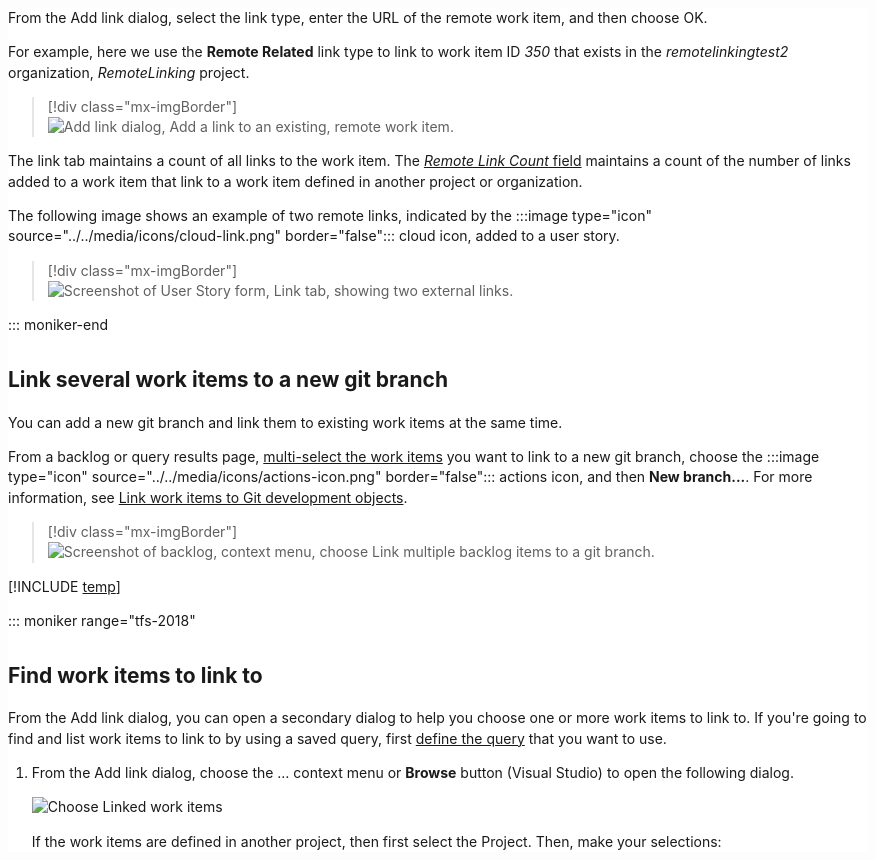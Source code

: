 From the Add link dialog, select the link type, enter the URL of the remote work item, and then choose OK. 

For example, here we use the **Remote Related** link type to link to  work item ID *350* that exists in the *remotelinkingtest2* organization, *RemoteLinking* project. 

> [!div class="mx-imgBorder"]  
> ![Add link dialog, Add a link to an existing, remote work item.](media/add-link/add-remote-related-link.png)  

The link tab maintains a count of all links to the work item.  The [*Remote Link Count* field](../queries/linking-attachments.md) maintains a count of the number of links added to a work item that link to a work item defined in another project or organization. 

The following image shows an example of two remote links, indicated by the  :::image type="icon" source="../../media/icons/cloud-link.png" border="false":::  cloud icon, added to a user story. 

> [!div class="mx-imgBorder"]  
> ![Screenshot of User Story form, Link tab, showing two external links.](media/add-link/link-tab-remote-links.png)  

::: moniker-end 


## Link several work items to a new git branch 

You can add a new git branch and link them to existing work items at the same time. 

From a backlog or query results page, [multi-select the work items](bulk-modify-work-items.md#multi-select) you want to link to a new git branch, choose the  :::image type="icon" source="../../media/icons/actions-icon.png" border="false"::: actions icon, and then **New branch...**. For more information, see [Link work items to Git development objects](connect-work-items-to-git-dev-ops.md).  

> [!div class="mx-imgBorder"]  
> ![Screenshot of backlog, context menu, choose Link multiple backlog items to a git branch.](media/add-link/link-git-branch.png)   


<a id="link-builds" />

[!INCLUDE [temp](../../includes/link-work-item-builds-projects.md)]

<a id="find-items"> </a> 

::: moniker range="tfs-2018"

## Find work items to link to   

From the Add link dialog, you can open a secondary dialog to help you choose one or more work items to link to. If you're going to find and list work items to link to by using a saved query, first [define the query](../queries/using-queries.md) that you want to use. 

1.  From the Add link dialog, choose the &hellip; context menu or **Browse** button (Visual Studio) to open the following dialog. 

    ![Choose Linked work items](media/add-link-choose-linked-work-item-by-title.png)  

    If the work items are defined in another project, then first select the Project. Then, make your selections: 
